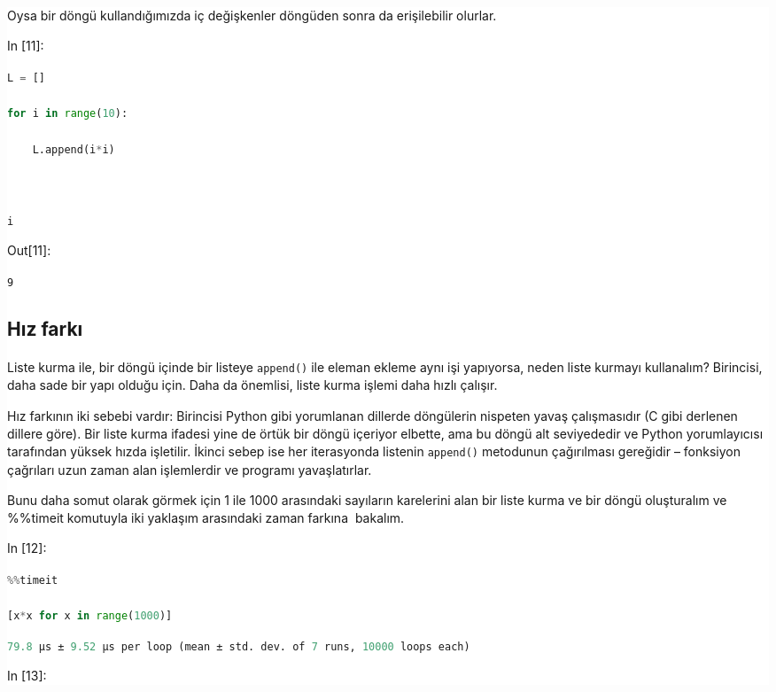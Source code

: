 Oysa bir döngü kullandığımızda iç değişkenler döngüden sonra da erişilebilir olurlar.

In [11]:

```py
L = []

for i in range(10):

    L.append(i*i)



i


```

Out[11]:

```
9
```

## Hız farkı

Liste kurma ile, bir döngü içinde bir listeye `append()` ile eleman ekleme aynı işi yapıyorsa, neden liste kurmayı kullanalım? Birincisi, daha sade bir yapı olduğu için. Daha da önemlisi, liste kurma işlemi daha hızlı çalışır.

Hız farkının iki sebebi vardır: Birincisi Python gibi yorumlanan dillerde döngülerin nispeten yavaş çalışmasıdır (C gibi derlenen dillere göre). Bir liste kurma ifadesi yine de örtük bir döngü içeriyor elbette, ama bu döngü alt seviyededir ve Python yorumlayıcısı tarafından yüksek hızda işletilir. İkinci sebep ise her iterasyonda listenin `append()` metodunun çağırılması gereğidir – fonksiyon çağrıları uzun zaman alan işlemlerdir ve programı yavaşlatırlar.

Bunu daha somut olarak görmek için 1 ile 1000 arasındaki sayıların karelerini alan bir liste kurma ve bir döngü oluşturalım ve %%timeit komutuyla iki yaklaşım arasındaki zaman farkına  bakalım.

In [12]:

```py
%%timeit

[x*x for x in range(1000)]


```

```py
79.8 µs ± 9.52 µs per loop (mean ± std. dev. of 7 runs, 10000 loops each)


```

In [13]:
